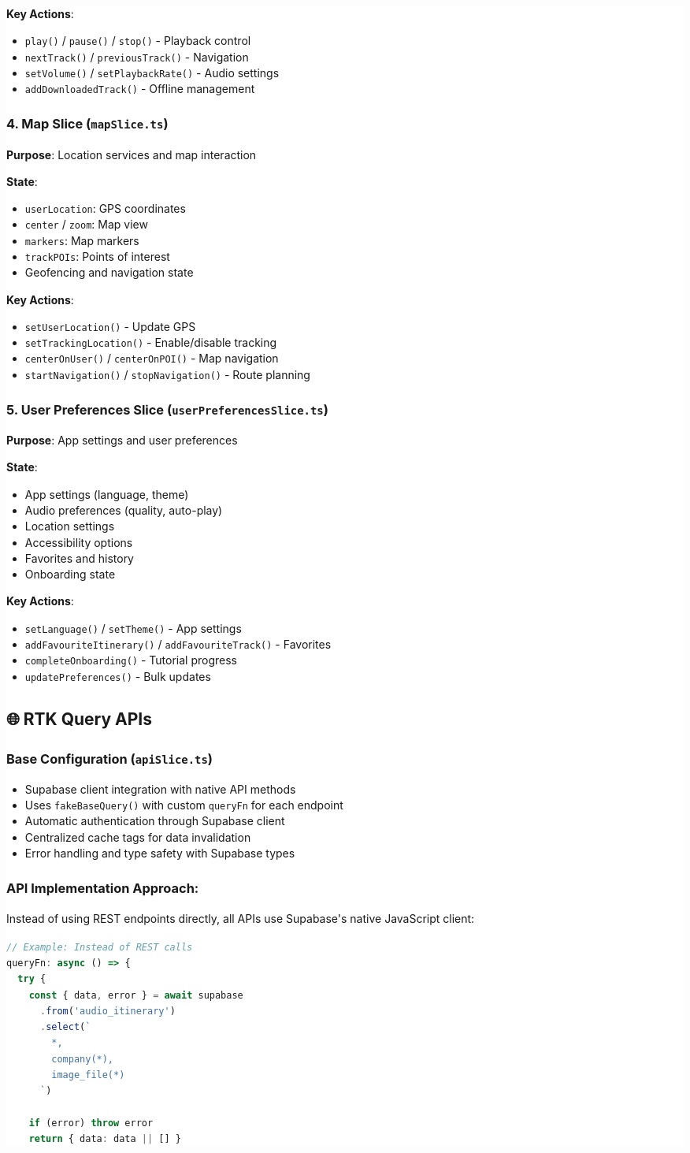 **Key Actions**:
- `play()` / `pause()` / `stop()` - Playback control
- `nextTrack()` / `previousTrack()` - Navigation
- `setVolume()` / `setPlaybackRate()` - Audio settings
- `addDownloadedTrack()` - Offline management

### 4. Map Slice (`mapSlice.ts`)
**Purpose**: Location services and map interaction

**State**:
- `userLocation`: GPS coordinates
- `center` / `zoom`: Map view
- `markers`: Map markers
- `trackPOIs`: Points of interest
- Geofencing and navigation state

**Key Actions**:
- `setUserLocation()` - Update GPS
- `setTrackingLocation()` - Enable/disable tracking
- `centerOnUser()` / `centerOnPOI()` - Map navigation
- `startNavigation()` / `stopNavigation()` - Route planning

### 5. User Preferences Slice (`userPreferencesSlice.ts`)
**Purpose**: App settings and user preferences

**State**:
- App settings (language, theme)
- Audio preferences (quality, auto-play)
- Location settings
- Accessibility options
- Favorites and history
- Onboarding state

**Key Actions**:
- `setLanguage()` / `setTheme()` - App settings
- `addFavouriteItinerary()` / `addFavouriteTrack()` - Favorites
- `completeOnboarding()` - Tutorial progress
- `updatePreferences()` - Bulk updates

## 🌐 RTK Query APIs

### Base Configuration (`apiSlice.ts`)
- Supabase client integration with native API methods
- Uses `fakeBaseQuery()` with custom `queryFn` for each endpoint
- Automatic authentication through Supabase client
- Centralized cache tags for data invalidation
- Error handling and type safety with Supabase types

### API Implementation Approach:
Instead of using REST endpoints directly, all APIs use Supabase's native JavaScript client:
```typescript
// Example: Instead of REST calls
queryFn: async () => {
  try {
    const { data, error } = await supabase
      .from('audio_itinerary')
      .select(`
        *,
        company(*),
        image_file(*)
      `)
    
    if (error) throw error
    return { data: data || [] }
```